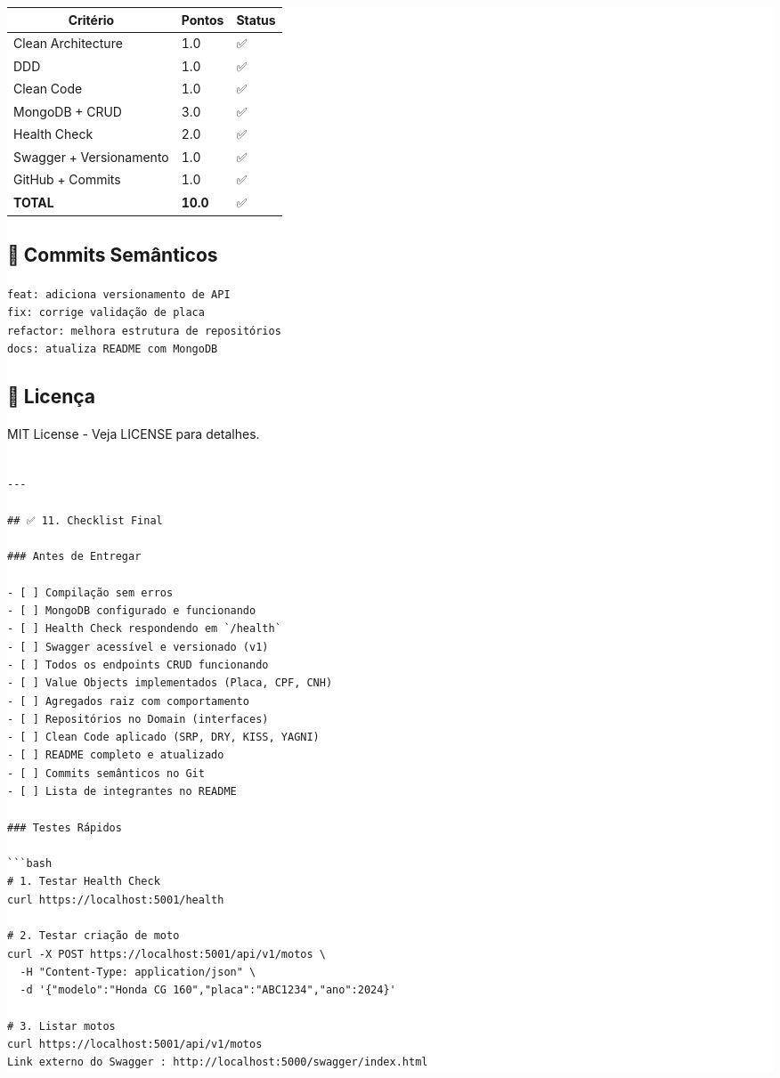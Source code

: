 | Critério | Pontos | Status |
|----------|--------|--------|
| Clean Architecture | 1.0 | ✅ |
| DDD | 1.0 | ✅ |
| Clean Code | 1.0 | ✅ |
| MongoDB + CRUD | 3.0 | ✅ |
| Health Check | 2.0 | ✅ |
| Swagger + Versionamento | 1.0 | ✅ |
| GitHub + Commits | 1.0 | ✅ |
| **TOTAL** | **10.0** | ✅ |

## 🔄 Commits Semânticos

```bash
feat: adiciona versionamento de API
fix: corrige validação de placa
refactor: melhora estrutura de repositórios
docs: atualiza README com MongoDB
```

## 📄 Licença

MIT License - Veja LICENSE para detalhes.
```

---

## ✅ 11. Checklist Final

### Antes de Entregar

- [ ] Compilação sem erros
- [ ] MongoDB configurado e funcionando
- [ ] Health Check respondendo em `/health`
- [ ] Swagger acessível e versionado (v1)
- [ ] Todos os endpoints CRUD funcionando
- [ ] Value Objects implementados (Placa, CPF, CNH)
- [ ] Agregados raiz com comportamento
- [ ] Repositórios no Domain (interfaces)
- [ ] Clean Code aplicado (SRP, DRY, KISS, YAGNI)
- [ ] README completo e atualizado
- [ ] Commits semânticos no Git
- [ ] Lista de integrantes no README

### Testes Rápidos

```bash
# 1. Testar Health Check
curl https://localhost:5001/health

# 2. Testar criação de moto
curl -X POST https://localhost:5001/api/v1/motos \
  -H "Content-Type: application/json" \
  -d '{"modelo":"Honda CG 160","placa":"ABC1234","ano":2024}'

# 3. Listar motos
curl https://localhost:5001/api/v1/motos
Link externo do Swagger : http://localhost:5000/swagger/index.html 
```